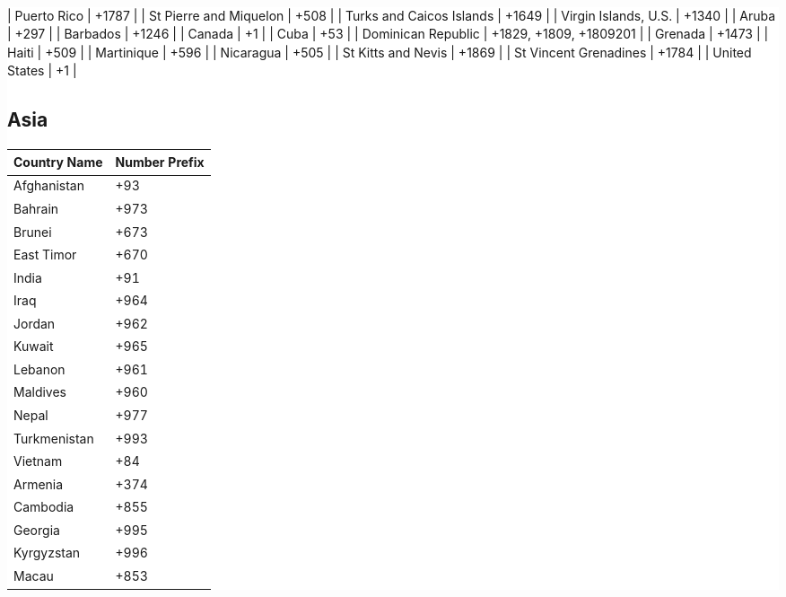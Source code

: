 | Puerto Rico                                                                     | +1787                  |
| St Pierre and Miquelon                                                          | +508                   |
| Turks and Caicos Islands                                                        | +1649                  |
| Virgin Islands, U.S.                                                            | +1340                  |
| Aruba                                                                           | +297                   |
| Barbados                                                                        | +1246                  |
| Canada                                                                          | +1                     |
| Cuba                                                                            | +53                    |
| Dominican Republic                                                              | +1829, +1809, +1809201 |
| Grenada                                                                         | +1473                  |
| Haiti                                                                           | +509                   |
| Martinique                                                                      | +596                   |
| Nicaragua                                                                       | +505                   |
| St Kitts and Nevis                                                              | +1869                  |
| St Vincent Grenadines                                                           | +1784                  |
| United States                                                                   | +1                     |

## Asia

| Country Name         | Number Prefix |
|----------------------|---------------|
| Afghanistan          | +93           |
| Bahrain              | +973          |
| Brunei               | +673          |
| East Timor           | +670          |
| India                | +91           |
| Iraq                 | +964          |
| Jordan               | +962          |
| Kuwait               | +965          |
| Lebanon              | +961          |
| Maldives             | +960          |
| Nepal                | +977          |
| Turkmenistan         | +993          |
| Vietnam              | +84           |
| Armenia              | +374          |
| Cambodia             | +855          |
| Georgia              | +995          |
| Kyrgyzstan           | +996          |
| Macau                | +853          |